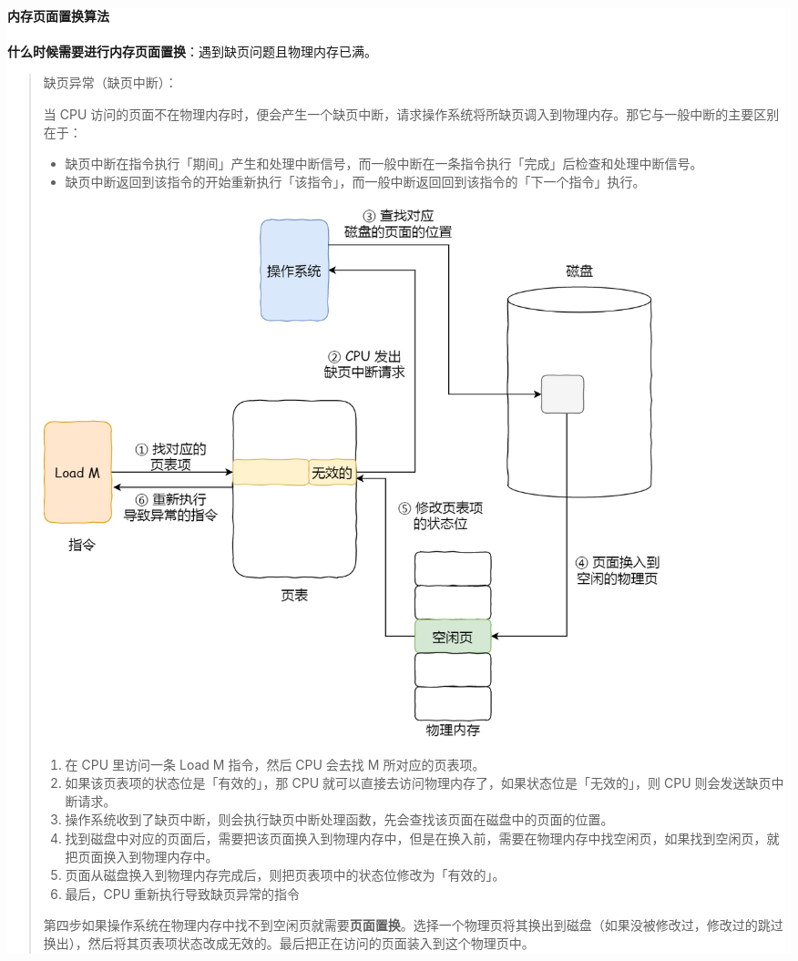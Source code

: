 #### 内存页面置换算法

**什么时候需要进行内存页面置换**：遇到缺页问题且物理内存已满。

> 缺页异常（缺页中断）：
>
> 当 CPU 访问的页面不在物理内存时，便会产生一个缺页中断，请求操作系统将所缺页调入到物理内存。那它与一般中断的主要区别在于：
>
> - 缺页中断在指令执行「期间」产生和处理中断信号，而一般中断在一条指令执行「完成」后检查和处理中断信号。
> - 缺页中断返回到该指令的开始重新执行「该指令」，而一般中断返回回到该指令的「下一个指令」执行。
>
> <img src="./assets/缺页异常流程.png" alt="缺页中断的处理流程" style="zoom: 67%;" />
>
> 1. 在 CPU 里访问一条 Load M 指令，然后 CPU 会去找 M 所对应的页表项。
> 2. 如果该页表项的状态位是「有效的」，那 CPU 就可以直接去访问物理内存了，如果状态位是「无效的」，则 CPU 则会发送缺页中断请求。
> 3. 操作系统收到了缺页中断，则会执行缺页中断处理函数，先会查找该页面在磁盘中的页面的位置。
> 4. 找到磁盘中对应的页面后，需要把该页面换入到物理内存中，但是在换入前，需要在物理内存中找空闲页，如果找到空闲页，就把页面换入到物理内存中。
> 5. 页面从磁盘换入到物理内存完成后，则把页表项中的状态位修改为「有效的」。
> 6. 最后，CPU 重新执行导致缺页异常的指令
>
> 第四步如果操作系统在物理内存中找不到空闲页就需要**页面置换**。选择一个物理页将其换出到磁盘（如果没被修改过，修改过的跳过换出），然后将其页表项状态改成无效的。最后把正在访问的页面装入到这个物理页中。
